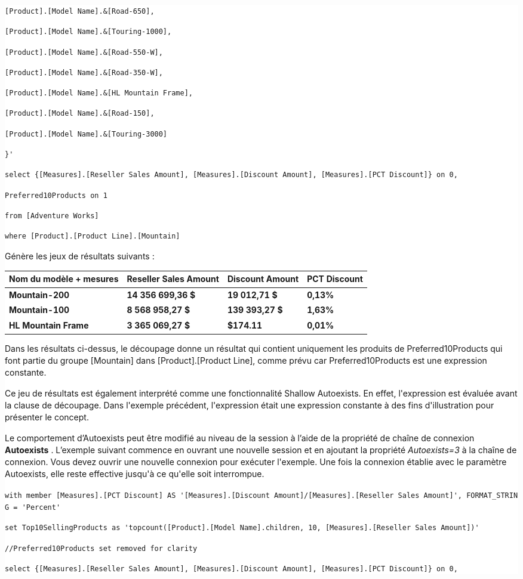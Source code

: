  `[Product].[Model Name].&[Road-650],`  
  
 `[Product].[Model Name].&[Touring-1000],`  
  
 `[Product].[Model Name].&[Road-550-W],`  
  
 `[Product].[Model Name].&[Road-350-W],`  
  
 `[Product].[Model Name].&[HL Mountain Frame],`  
  
 `[Product].[Model Name].&[Road-150],`  
  
 `[Product].[Model Name].&[Touring-3000]`  
  
 `}'`  
  
 `select {[Measures].[Reseller Sales Amount], [Measures].[Discount Amount], [Measures].[PCT Discount]} on 0,`  
  
 `Preferred10Products on 1`  
  
 `from [Adventure Works]`  
  
 `where [Product].[Product Line].[Mountain]`  
  
 Génère les jeux de résultats suivants :  
  
|Nom du modèle + mesures|Reseller Sales Amount|Discount Amount|PCT Discount|  
|-|-|-|-|  
|**Mountain-200**|**14 356 699,36 $**|**19 012,71 $**|**0,13%**|  
|**Mountain-100**|**8 568 958,27 $**|**139 393,27 $**|**1,63%**|  
|**HL Mountain Frame**|**3 365 069,27 $**|**$174.11**|**0,01%**|  
  
 Dans les résultats ci-dessus, le découpage donne un résultat qui contient uniquement les produits de Preferred10Products qui font partie du groupe [Mountain] dans [Product].[Product Line], comme prévu car Preferred10Products est une expression constante.  
  
 Ce jeu de résultats est également interprété comme une fonctionnalité Shallow Autoexists. En effet, l'expression est évaluée avant la clause de découpage. Dans l'exemple précédent, l'expression était une expression constante à des fins d'illustration pour présenter le concept.  
  
 Le comportement d’Autoexists peut être modifié au niveau de la session à l’aide de la propriété de chaîne de connexion **Autoexists** . L’exemple suivant commence en ouvrant une nouvelle session et en ajoutant la propriété *Autoexists=3* à la chaîne de connexion. Vous devez ouvrir une nouvelle connexion pour exécuter l'exemple. Une fois la connexion établie avec le paramètre Autoexists, elle reste effective jusqu'à ce qu'elle soit interrompue.  
  
 `with member [Measures].[PCT Discount] AS '[Measures].[Discount Amount]/[Measures].[Reseller Sales Amount]', FORMAT_STRING = 'Percent'`  
  
 `set Top10SellingProducts as 'topcount([Product].[Model Name].children, 10, [Measures].[Reseller Sales Amount])'`  
  
 `//Preferred10Products set removed for clarity`  
  
 `select {[Measures].[Reseller Sales Amount], [Measures].[Discount Amount], [Measures].[PCT Discount]} on 0,`  
  